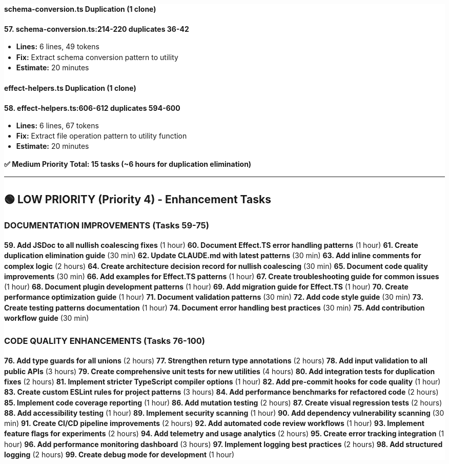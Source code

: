 #### schema-conversion.ts Duplication (1 clone)
**57. schema-conversion.ts:214-220 duplicates 36-42**
- **Lines:** 6 lines, 49 tokens
- **Fix:** Extract schema conversion pattern to utility
- **Estimate:** 20 minutes

#### effect-helpers.ts Duplication (1 clone)
**58. effect-helpers.ts:606-612 duplicates 594-600**
- **Lines:** 6 lines, 67 tokens
- **Fix:** Extract file operation pattern to utility function
- **Estimate:** 20 minutes

**✅ Medium Priority Total: 15 tasks (~6 hours for duplication elimination)**

---

## 🟢 LOW PRIORITY (Priority 4) - Enhancement Tasks

### DOCUMENTATION IMPROVEMENTS (Tasks 59-75)

**59. Add JSDoc to all nullish coalescing fixes** (1 hour)
**60. Document Effect.TS error handling patterns** (1 hour)
**61. Create duplication elimination guide** (30 min)
**62. Update CLAUDE.md with latest patterns** (30 min)
**63. Add inline comments for complex logic** (2 hours)
**64. Create architecture decision record for nullish coalescing** (30 min)
**65. Document code quality improvements** (30 min)
**66. Add examples for Effect.TS patterns** (1 hour)
**67. Create troubleshooting guide for common issues** (1 hour)
**68. Document plugin development patterns** (1 hour)
**69. Add migration guide for Effect.TS** (1 hour)
**70. Create performance optimization guide** (1 hour)
**71. Document validation patterns** (30 min)
**72. Add code style guide** (30 min)
**73. Create testing patterns documentation** (1 hour)
**74. Document error handling best practices** (30 min)
**75. Add contribution workflow guide** (30 min)

### CODE QUALITY ENHANCEMENTS (Tasks 76-100)

**76. Add type guards for all unions** (2 hours)
**77. Strengthen return type annotations** (2 hours)
**78. Add input validation to all public APIs** (3 hours)
**79. Create comprehensive unit tests for new utilities** (4 hours)
**80. Add integration tests for duplication fixes** (2 hours)
**81. Implement stricter TypeScript compiler options** (1 hour)
**82. Add pre-commit hooks for code quality** (1 hour)
**83. Create custom ESLint rules for project patterns** (3 hours)
**84. Add performance benchmarks for refactored code** (2 hours)
**85. Implement code coverage reporting** (1 hour)
**86. Add mutation testing** (2 hours)
**87. Create visual regression tests** (2 hours)
**88. Add accessibility testing** (1 hour)
**89. Implement security scanning** (1 hour)
**90. Add dependency vulnerability scanning** (30 min)
**91. Create CI/CD pipeline improvements** (2 hours)
**92. Add automated code review workflows** (1 hour)
**93. Implement feature flags for experiments** (2 hours)
**94. Add telemetry and usage analytics** (2 hours)
**95. Create error tracking integration** (1 hour)
**96. Add performance monitoring dashboard** (3 hours)
**97. Implement logging best practices** (2 hours)
**98. Add structured logging** (2 hours)
**99. Create debug mode for development** (1 hour)